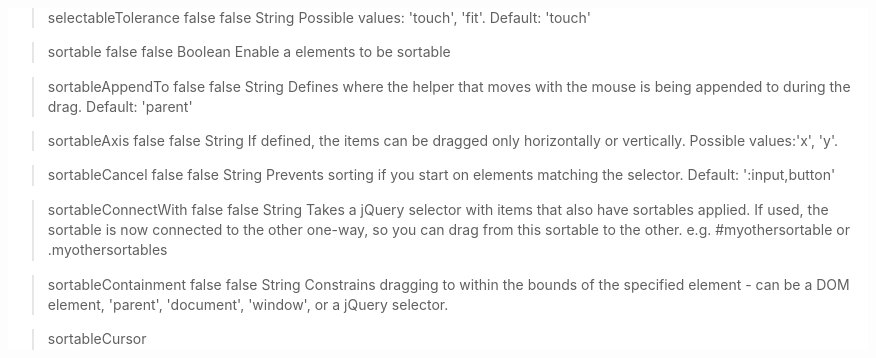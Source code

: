 <tr>
<blockquote><td align='left' valign='top'>selectableTolerance</td>
<td align='left' valign='top'>false</td>
<td align='left' valign='top'></td>
<td align='left' valign='top'>false</td>
<td align='left' valign='top'>String</td>
<td align='left' valign='top'>Possible values: 'touch', 'fit'. Default: 'touch'</td>
</blockquote></tr>
<tr>
<blockquote><td align='left' valign='top'>sortable</td>
<td align='left' valign='top'>false</td>
<td align='left' valign='top'></td>
<td align='left' valign='top'>false</td>
<td align='left' valign='top'>Boolean</td>
<td align='left' valign='top'>Enable a elements to be sortable</td>
</blockquote></tr>
<tr>
<blockquote><td align='left' valign='top'>sortableAppendTo</td>
<td align='left' valign='top'>false</td>
<td align='left' valign='top'></td>
<td align='left' valign='top'>false</td>
<td align='left' valign='top'>String</td>
<td align='left' valign='top'>Defines where the helper that moves with the mouse is being appended to during the drag. Default: 'parent'</td>
</blockquote></tr>
<tr>
<blockquote><td align='left' valign='top'>sortableAxis</td>
<td align='left' valign='top'>false</td>
<td align='left' valign='top'></td>
<td align='left' valign='top'>false</td>
<td align='left' valign='top'>String</td>
<td align='left' valign='top'>If defined, the items can be dragged only horizontally or vertically. Possible values:'x', 'y'.</td>
</blockquote></tr>
<tr>
<blockquote><td align='left' valign='top'>sortableCancel</td>
<td align='left' valign='top'>false</td>
<td align='left' valign='top'></td>
<td align='left' valign='top'>false</td>
<td align='left' valign='top'>String</td>
<td align='left' valign='top'>Prevents sorting if you start on elements matching the selector. Default: ':input,button'</td>
</blockquote></tr>
<tr>
<blockquote><td align='left' valign='top'>sortableConnectWith</td>
<td align='left' valign='top'>false</td>
<td align='left' valign='top'></td>
<td align='left' valign='top'>false</td>
<td align='left' valign='top'>String</td>
<td align='left' valign='top'>Takes a jQuery selector with items that also have sortables applied. If used, the sortable is now connected to the other one-way, so you can drag from this sortable to the other. e.g. #myothersortable or .myothersortables</td>
</blockquote></tr>
<tr>
<blockquote><td align='left' valign='top'>sortableContainment</td>
<td align='left' valign='top'>false</td>
<td align='left' valign='top'></td>
<td align='left' valign='top'>false</td>
<td align='left' valign='top'>String</td>
<td align='left' valign='top'>Constrains dragging to within the bounds of the specified element - can be a DOM element, 'parent', 'document', 'window', or a jQuery selector.</td>
</blockquote></tr>
<tr>
<blockquote><td align='left' valign='top'>sortableCursor</td>